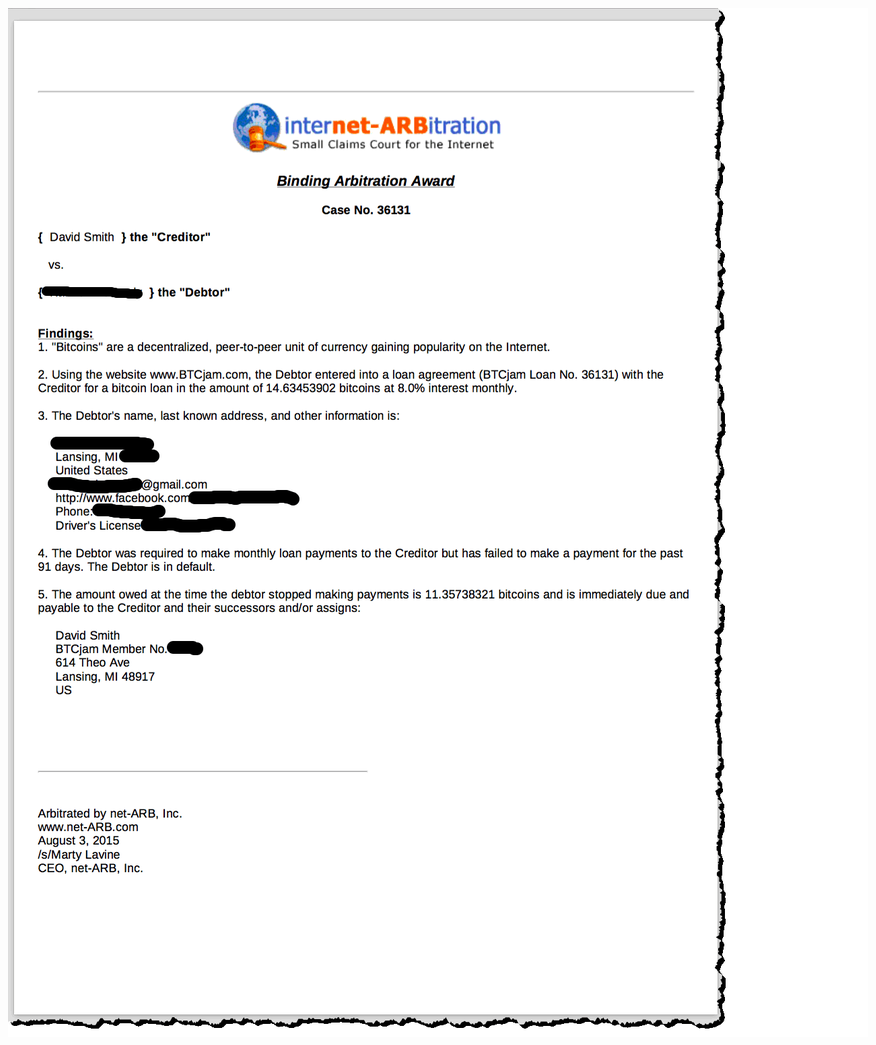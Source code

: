 ![NetArb Arbitration award letter](/images/posts/2015-08-30-4-steps-to-collect-btcjam-arbitration-awards/arbitration-letter.gif "NetArb Arbitration award letter")
